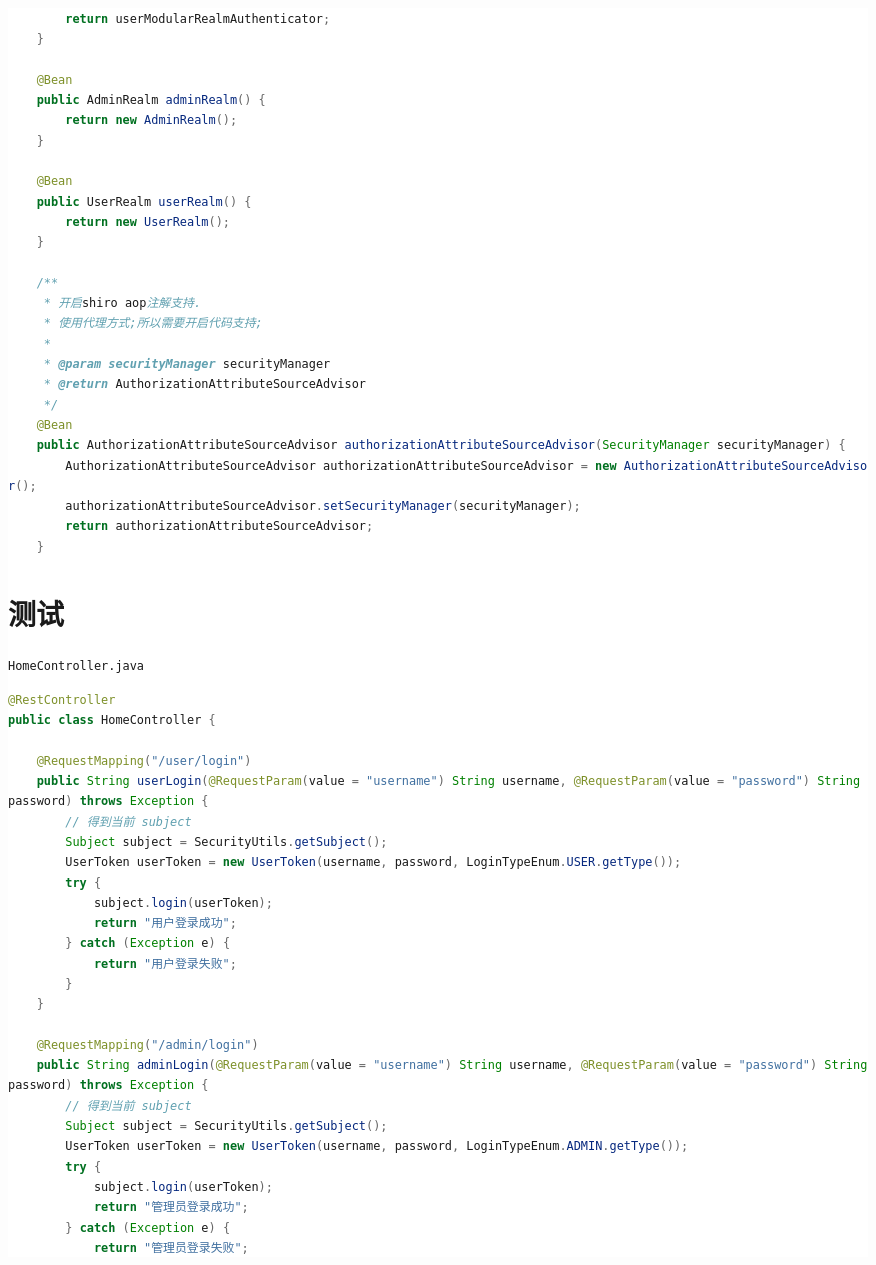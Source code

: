 ```java
        return userModularRealmAuthenticator;
    }

    @Bean
    public AdminRealm adminRealm() {
        return new AdminRealm();
    }

    @Bean
    public UserRealm userRealm() {
        return new UserRealm();
    }

    /**
     * 开启shiro aop注解支持.
     * 使用代理方式;所以需要开启代码支持;
     *
     * @param securityManager securityManager
     * @return AuthorizationAttributeSourceAdvisor
     */
    @Bean
    public AuthorizationAttributeSourceAdvisor authorizationAttributeSourceAdvisor(SecurityManager securityManager) {
        AuthorizationAttributeSourceAdvisor authorizationAttributeSourceAdvisor = new AuthorizationAttributeSourceAdvisor();
        authorizationAttributeSourceAdvisor.setSecurityManager(securityManager);
        return authorizationAttributeSourceAdvisor;
    }
```

# 测试

`HomeController.java`

```java
@RestController
public class HomeController {

    @RequestMapping("/user/login")
    public String userLogin(@RequestParam(value = "username") String username, @RequestParam(value = "password") String password) throws Exception {
        // 得到当前 subject
        Subject subject = SecurityUtils.getSubject();
        UserToken userToken = new UserToken(username, password, LoginTypeEnum.USER.getType());
        try {
            subject.login(userToken);
            return "用户登录成功";
        } catch (Exception e) {
            return "用户登录失败";
        }
    }

    @RequestMapping("/admin/login")
    public String adminLogin(@RequestParam(value = "username") String username, @RequestParam(value = "password") String password) throws Exception {
        // 得到当前 subject
        Subject subject = SecurityUtils.getSubject();
        UserToken userToken = new UserToken(username, password, LoginTypeEnum.ADMIN.getType());
        try {
            subject.login(userToken);
            return "管理员登录成功";
        } catch (Exception e) {
            return "管理员登录失败";
```